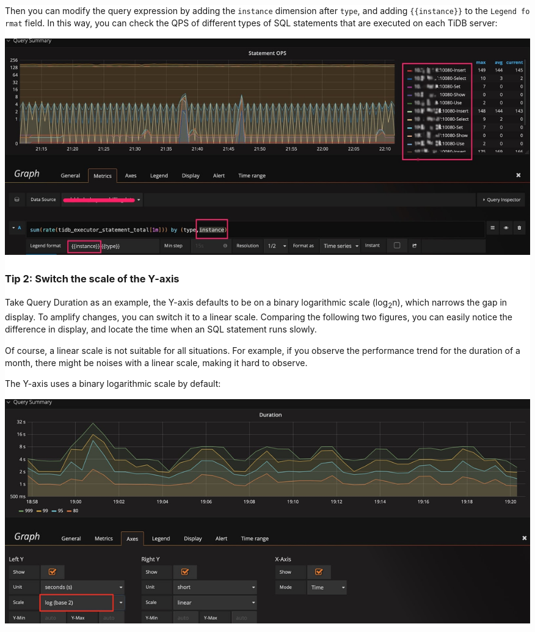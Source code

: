 Then you can modify the query expression by adding the `instance` dimension after `type`, and adding `{{instance}}` to the `Legend format` field. In this way, you can check the QPS of different types of SQL statements that are executed on each TiDB server:

![Add an instance dimension to the query expression](/media/best-practices/add-instance-dimension.jpeg)

### Tip 2: Switch the scale of the Y-axis

Take Query Duration as an example, the Y-axis defaults to be on a binary logarithmic scale (log<sub>2</sub>n), which narrows the gap in display. To amplify changes, you can switch it to a linear scale. Comparing the following two figures, you can easily notice the difference in display, and locate the time when an SQL statement runs slowly.

Of course, a linear scale is not suitable for all situations. For example, if you observe the performance trend for the duration of a month, there might be noises with a linear scale, making it hard to observe.

The Y-axis uses a binary logarithmic scale by default:

![The Y-axis uses a binary logarithmic scale](/media/best-practices/default-axes-scale.jpg)

